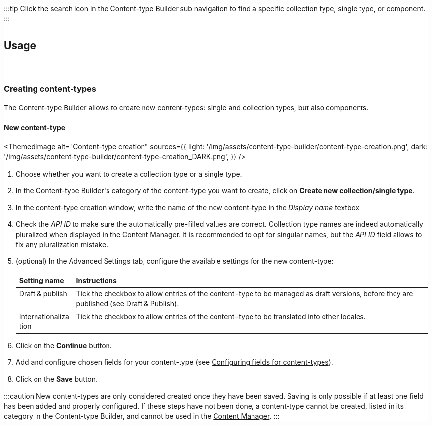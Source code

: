 :::tip
Click the search icon <Icon name="magnifying-glass" classes="ph-bold" /> in the <Icon name="layout" /> Content-type Builder sub navigation to find a specific collection type, single type, or component.
:::

## Usage

<br/>

### Creating content-types



The Content-type Builder allows to create new content-types: single and collection types, but also components.

#### New content-type

<ThemedImage
  alt="Content-type creation"
  sources={{
    light: '/img/assets/content-type-builder/content-type-creation.png',
    dark: '/img/assets/content-type-builder/content-type-creation_DARK.png',
  }}
/>

1. Choose whether you want to create a collection type or a single type.
2. In the <Icon name="layout" /> Content-type Builder's category of the content-type you want to create, click on **Create new collection/single type**.
3. In the content-type creation window, write the name of the new content-type in the *Display name* textbox.
4. Check the *API ID* to make sure the automatically pre-filled values are correct. Collection type names are indeed automatically pluralized when displayed in the Content Manager. It is recommended to opt for singular names, but the *API ID* field allows to fix any pluralization mistake.
5. (optional) In the Advanced Settings tab, configure the available settings for the new content-type:

      | Setting name    | Instructions                                                                                                                                     |
      |-----------------|--------------------------------------------------------------------------------------------------------------------------------------------------|
      | Draft & publish | Tick the checkbox to allow entries of the content-type to be managed as draft versions, before they are published (see [Draft & Publish](/user-docs/features/draft-and-publish)). |
      | Internationalization | Tick the checkbox to allow entries of the content-type to be translated into other locales. |

6. Click on the **Continue** button.
7. Add and configure chosen fields for your content-type (see [Configuring fields for content-types](#configuring-content-types-fields)).
8. Click on the **Save** button.

:::caution
New content-types are only considered created once they have been saved. Saving is only possible if at least one field has been added and properly configured. If these steps have not been done, a content-type cannot be created, listed in its category in the Content-type Builder, and cannot be used in the [Content Manager](/user-docs/features/content-manager).
:::
